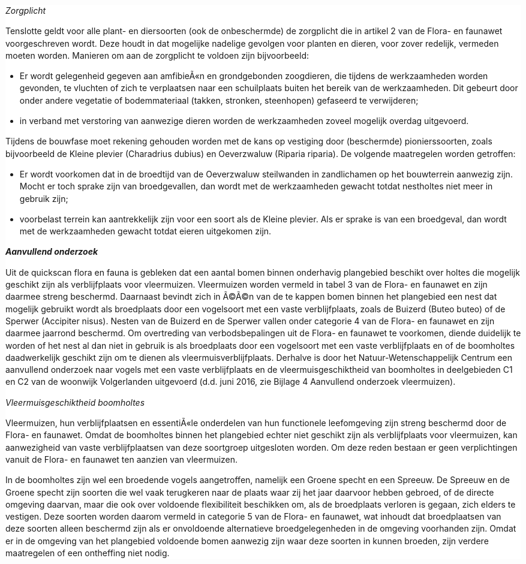 *Zorgplicht*

Tenslotte geldt voor alle plant\- en diersoorten (ook de onbeschermde) de zorgplicht die in artikel 2 van de Flora\- en faunawet voorgeschreven wordt. Deze houdt in dat mogelijke nadelige gevolgen voor planten en dieren, voor zover redelijk, vermeden moeten worden. Manieren om aan de zorgplicht te voldoen zijn bijvoorbeeld:

* Er wordt gelegenheid gegeven aan amfibieÃ«n en grondgebonden zoogdieren, die tijdens de werkzaamheden worden gevonden, te vluchten of zich te verplaatsen naar een schuilplaats buiten het bereik van de werkzaamheden. Dit gebeurt door onder andere vegetatie of bodemmateriaal (takken, stronken, steenhopen) gefaseerd te verwijderen;

* in verband met verstoring van aanwezige dieren worden de werkzaamheden zoveel mogelijk overdag uitgevoerd.

Tijdens de bouwfase moet rekening gehouden worden met de kans op vestiging door (beschermde) pionierssoorten, zoals bijvoorbeeld de Kleine plevier (Charadrius dubius) en Oeverzwaluw (Riparia riparia). De volgende maatregelen worden getroffen:

* Er wordt voorkomen dat in de broedtijd van de Oeverzwaluw steilwanden in zandlichamen op het bouwterrein aanwezig zijn. Mocht er toch sprake zijn van broedgevallen, dan wordt met de werkzaamheden gewacht totdat nestholtes niet meer in gebruik zijn;

* voorbelast terrein kan aantrekkelijk zijn voor een soort als de Kleine plevier. Als er sprake is van een broedgeval, dan wordt met de werkzaamheden gewacht totdat eieren uitgekomen zijn.

***Aanvullend onderzoek***

Uit de quickscan flora en fauna is gebleken dat een aantal bomen binnen onderhavig plangebied beschikt over holtes die mogelijk geschikt zijn als verblijfplaats voor vleermuizen. Vleermuizen worden vermeld in tabel 3 van de Flora\- en faunawet en zijn daarmee streng beschermd. Daarnaast bevindt zich in Ã©Ã©n van de te kappen bomen binnen het plangebied een nest dat mogelijk gebruikt wordt als broedplaats door een vogelsoort met een vaste verblijfplaats, zoals de Buizerd (Buteo buteo) of de Sperwer (Accipiter nisus). Nesten van de Buizerd en de Sperwer vallen onder categorie 4 van de Flora\- en faunawet en zijn daarmee jaarrond beschermd. Om overtreding van verbodsbepalingen uit de Flora\- en faunawet te voorkomen, diende duidelijk te worden of het nest al dan niet in gebruik is als broedplaats door een vogelsoort met een vaste verblijfplaats en of de boomholtes daadwerkelijk geschikt zijn om te dienen als vleermuisverblijfplaats. Derhalve is door het Natuur\-Wetenschappelijk Centrum een aanvullend onderzoek naar vogels met een vaste verblijfplaats en de vleermuisgeschiktheid van boomholtes in deelgebieden C1 en C2 van de woonwijk Volgerlanden uitgevoerd (d.d. juni 2016, zie Bijlage 4 Aanvullend onderzoek vleermuizen).

*Vleermuisgeschiktheid boomholtes*

Vleermuizen, hun verblijfplaatsen en essentiÃ«le onderdelen van hun functionele leefomgeving zijn streng beschermd door de Flora\- en faunawet. Omdat de boomholtes binnen het plangebied echter niet geschikt zijn als verblijfplaats voor vleermuizen, kan aanwezigheid van vaste verblijfplaatsen van deze soortgroep uitgesloten worden. Om deze reden bestaan er geen verplichtingen vanuit de Flora\- en faunawet ten aanzien van vleermuizen.

In de boomholtes zijn wel een broedende vogels aangetroffen, namelijk een Groene specht en een Spreeuw. De Spreeuw en de Groene specht zijn soorten die wel vaak terugkeren naar de plaats waar zij het jaar daarvoor hebben gebroed, of de directe omgeving daarvan, maar die ook over voldoende flexibiliteit beschikken om, als de broedplaats verloren is gegaan, zich elders te vestigen. Deze soorten worden daarom vermeld in categorie 5 van de Flora\- en faunawet, wat inhoudt dat broedplaatsen van deze soorten alleen beschermd zijn als er onvoldoende alternatieve broedgelegenheden in de omgeving voorhanden zijn. Omdat er in de omgeving van het plangebied voldoende bomen aanwezig zijn waar deze soorten in kunnen broeden, zijn verdere maatregelen of een ontheffing niet nodig.
